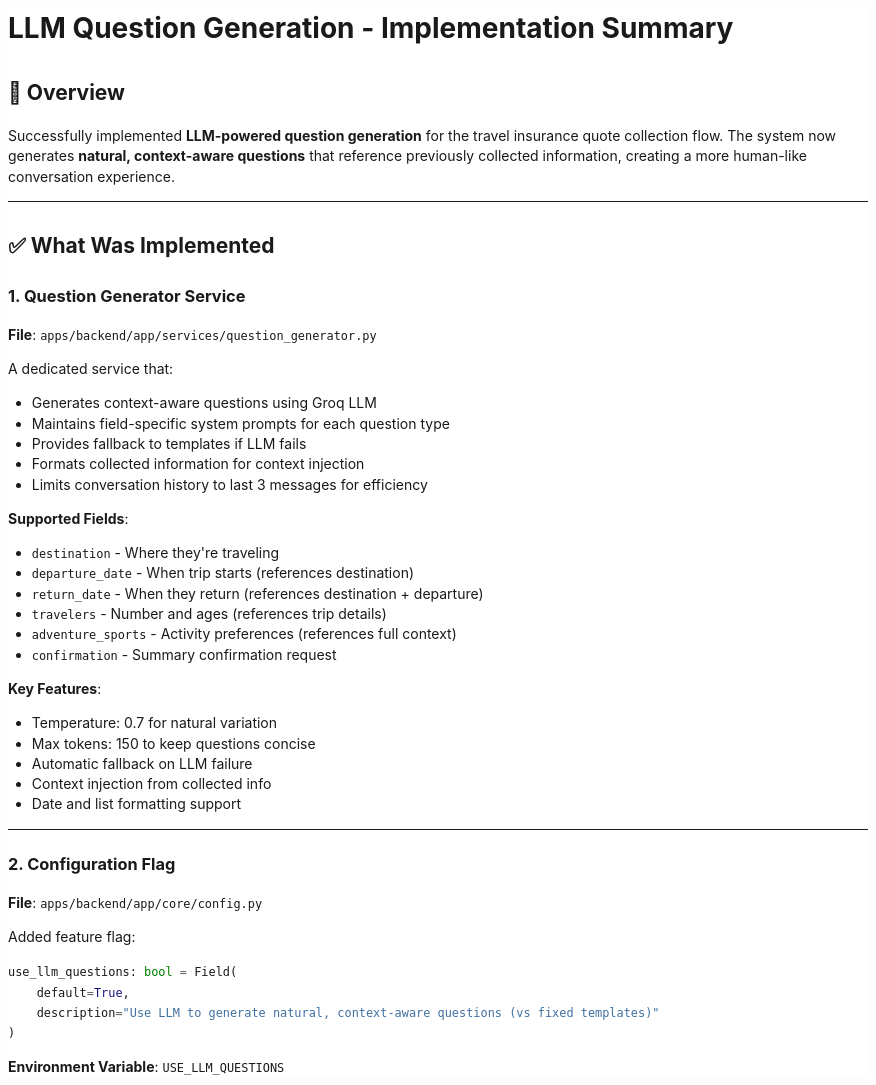 # LLM Question Generation - Implementation Summary

## 🎯 Overview

Successfully implemented **LLM-powered question generation** for the travel insurance quote collection flow. The system now generates **natural, context-aware questions** that reference previously collected information, creating a more human-like conversation experience.

---

## ✅ What Was Implemented

### 1. Question Generator Service
**File**: `apps/backend/app/services/question_generator.py`

A dedicated service that:
- Generates context-aware questions using Groq LLM
- Maintains field-specific system prompts for each question type
- Provides fallback to templates if LLM fails
- Formats collected information for context injection
- Limits conversation history to last 3 messages for efficiency

**Supported Fields**:
- `destination` - Where they're traveling
- `departure_date` - When trip starts (references destination)
- `return_date` - When they return (references destination + departure)
- `travelers` - Number and ages (references trip details)
- `adventure_sports` - Activity preferences (references full context)
- `confirmation` - Summary confirmation request

**Key Features**:
- Temperature: 0.7 for natural variation
- Max tokens: 150 to keep questions concise
- Automatic fallback on LLM failure
- Context injection from collected info
- Date and list formatting support

---

### 2. Configuration Flag
**File**: `apps/backend/app/core/config.py`

Added feature flag:
```python
use_llm_questions: bool = Field(
    default=True,
    description="Use LLM to generate natural, context-aware questions (vs fixed templates)"
)
```

**Environment Variable**: `USE_LLM_QUESTIONS`
